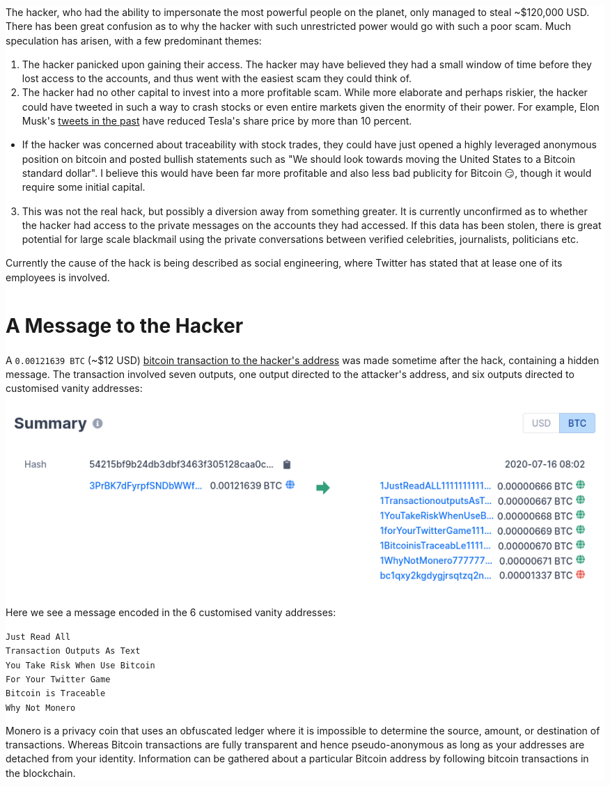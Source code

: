 The hacker, who had the ability to impersonate the most powerful people on the planet, only managed to steal ~$120,000 USD. There has been great confusion as to why the hacker with such unrestricted power would go with such a poor scam. Much speculation has arisen, with a few predominant themes:
1. The hacker panicked upon gaining their access. The hacker may have believed they had a small window of time before they lost access to the accounts, and thus went with the easiest scam they could think of.
2. The hacker had no other capital to invest into a more profitable scam. While more elaborate and perhaps riskier, the hacker could have tweeted in such a way to crash stocks or even entire markets given the enormity of their power. For example, Elon Musk's [tweets in the past](https://www.washingtonpost.com/technology/2020/05/01/musk-tesla-stock/) have reduced Tesla's share price by more than 10 percent. 
* If the hacker was concerned about traceability with stock trades, they could have just opened a highly leveraged anonymous position on bitcoin and posted bullish statements such as "We should look towards moving the United States to a Bitcoin standard dollar". I believe this would have been far more profitable and also less bad publicity for Bitcoin 😏, though it would require some initial capital.
3. This was not the real hack, but possibly a diversion away from something greater. It is currently unconfirmed as to whether the hacker had access to the private messages on the accounts they had accessed. If this data has been stolen, there is great potential for large scale blackmail using the private conversations between verified celebrities, journalists, politicians etc.

Currently the cause of the hack is being described as social engineering, where Twitter has stated that at lease one of its employees is involved.

# A Message to the Hacker
A `0.00121639 BTC` (~$12 USD) [bitcoin transaction to the hacker's address](https://www.blockchain.com/btc/tx/54215bf9b24db3dbf3463f305128caa0c6ac5be8fd6e7d5d534f494855fd1689) was made sometime after the hack, containing a hidden message. The transaction involved seven outputs, one output directed to the attacker's address, and six outputs directed to customised vanity addresses:

![transactions](/assets/images/twitterHackerBTC.png)

Here we see a message encoded in the 6 customised vanity addresses:
```
Just Read All
Transaction Outputs As Text
You Take Risk When Use Bitcoin
For Your Twitter Game
Bitcoin is Traceable
Why Not Monero
```
Monero is a privacy coin that uses an obfuscated ledger where it is impossible to determine the source, amount, or destination of transactions. Whereas Bitcoin transactions are fully transparent and hence pseudo-anonymous as long as your addresses are detached from your identity. Information can be gathered about a particular Bitcoin address by following bitcoin transactions in the blockchain.
